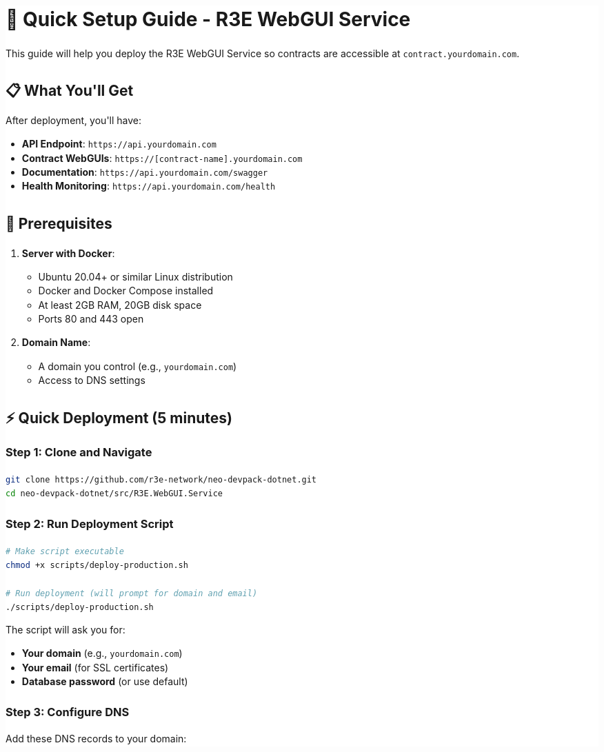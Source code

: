 # 🚀 Quick Setup Guide - R3E WebGUI Service

This guide will help you deploy the R3E WebGUI Service so contracts are accessible at `contract.yourdomain.com`.

## 📋 What You'll Get

After deployment, you'll have:
- **API Endpoint**: `https://api.yourdomain.com`
- **Contract WebGUIs**: `https://[contract-name].yourdomain.com`
- **Documentation**: `https://api.yourdomain.com/swagger`
- **Health Monitoring**: `https://api.yourdomain.com/health`

## 🔧 Prerequisites

1. **Server with Docker**:
   - Ubuntu 20.04+ or similar Linux distribution
   - Docker and Docker Compose installed
   - At least 2GB RAM, 20GB disk space
   - Ports 80 and 443 open

2. **Domain Name**:
   - A domain you control (e.g., `yourdomain.com`)
   - Access to DNS settings

## ⚡ Quick Deployment (5 minutes)

### Step 1: Clone and Navigate
```bash
git clone https://github.com/r3e-network/neo-devpack-dotnet.git
cd neo-devpack-dotnet/src/R3E.WebGUI.Service
```

### Step 2: Run Deployment Script
```bash
# Make script executable
chmod +x scripts/deploy-production.sh

# Run deployment (will prompt for domain and email)
./scripts/deploy-production.sh
```

The script will ask you for:
- **Your domain** (e.g., `yourdomain.com`)
- **Your email** (for SSL certificates)
- **Database password** (or use default)

### Step 3: Configure DNS

Add these DNS records to your domain:
